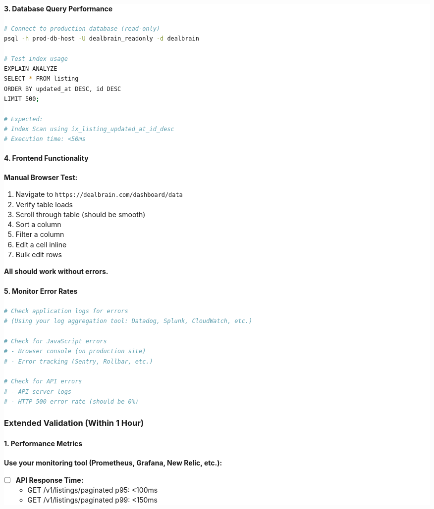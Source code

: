 #### 3. Database Query Performance

```bash
# Connect to production database (read-only)
psql -h prod-db-host -U dealbrain_readonly -d dealbrain

# Test index usage
EXPLAIN ANALYZE
SELECT * FROM listing
ORDER BY updated_at DESC, id DESC
LIMIT 500;

# Expected:
# Index Scan using ix_listing_updated_at_id_desc
# Execution time: <50ms
```

#### 4. Frontend Functionality

**Manual Browser Test:**
1. Navigate to `https://dealbrain.com/dashboard/data`
2. Verify table loads
3. Scroll through table (should be smooth)
4. Sort a column
5. Filter a column
6. Edit a cell inline
7. Bulk edit rows

**All should work without errors.**

#### 5. Monitor Error Rates

```bash
# Check application logs for errors
# (Using your log aggregation tool: Datadog, Splunk, CloudWatch, etc.)

# Check for JavaScript errors
# - Browser console (on production site)
# - Error tracking (Sentry, Rollbar, etc.)

# Check for API errors
# - API server logs
# - HTTP 500 error rate (should be 0%)
```

### Extended Validation (Within 1 Hour)

#### 1. Performance Metrics

**Use your monitoring tool (Prometheus, Grafana, New Relic, etc.):**

- [ ] **API Response Time:**
  - GET /v1/listings/paginated p95: <100ms
  - GET /v1/listings/paginated p99: <150ms
